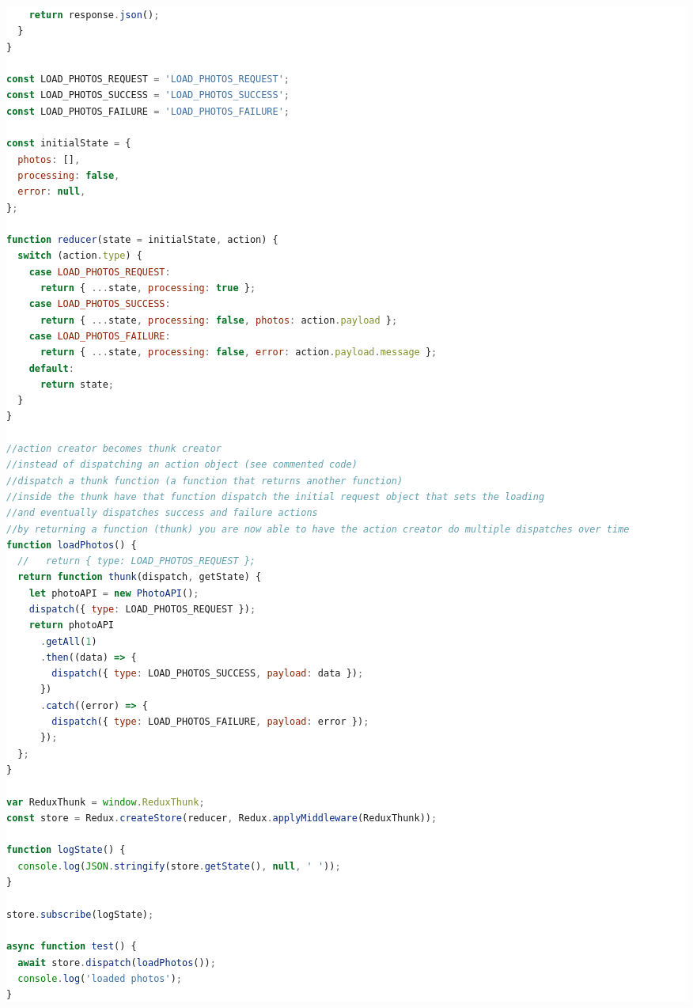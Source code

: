 ```js
    return response.json();
  }
}

const LOAD_PHOTOS_REQUEST = 'LOAD_PHOTOS_REQUEST';
const LOAD_PHOTOS_SUCCESS = 'LOAD_PHOTOS_SUCCESS';
const LOAD_PHOTOS_FAILURE = 'LOAD_PHOTOS_FAILURE';

const initialState = {
  photos: [],
  processing: false,
  error: null,
};

function reducer(state = initialState, action) {
  switch (action.type) {
    case LOAD_PHOTOS_REQUEST:
      return { ...state, processing: true };
    case LOAD_PHOTOS_SUCCESS:
      return { ...state, processing: false, photos: action.payload };
    case LOAD_PHOTOS_FAILURE:
      return { ...state, processing: false, error: action.payload.message };
    default:
      return state;
  }
}

//action creator becomes thunk creator
//instead of dispatching an action object (see commented code)
//dispatch a thunk function (a function that returns another function)
//inside the thunk have that function dispatch the initial request object that sets the loading
//and eventually dispatches success and failure actions
//by returning a function (thunk) you are now able to have the action creator do multiple dispatches over time
function loadPhotos() {
  //   return { type: LOAD_PHOTOS_REQUEST };
  return function thunk(dispatch, getState) {
    let photoAPI = new PhotoAPI();
    dispatch({ type: LOAD_PHOTOS_REQUEST });
    return photoAPI
      .getAll(1)
      .then((data) => {
        dispatch({ type: LOAD_PHOTOS_SUCCESS, payload: data });
      })
      .catch((error) => {
        dispatch({ type: LOAD_PHOTOS_FAILURE, payload: error });
      });
  };
}

var ReduxThunk = window.ReduxThunk;
const store = Redux.createStore(reducer, Redux.applyMiddleware(ReduxThunk));

function logState() {
  console.log(JSON.stringify(store.getState(), null, ' '));
}

store.subscribe(logState);

async function test() {
  await store.dispatch(loadPhotos());
  console.log('loaded photos');
}
```